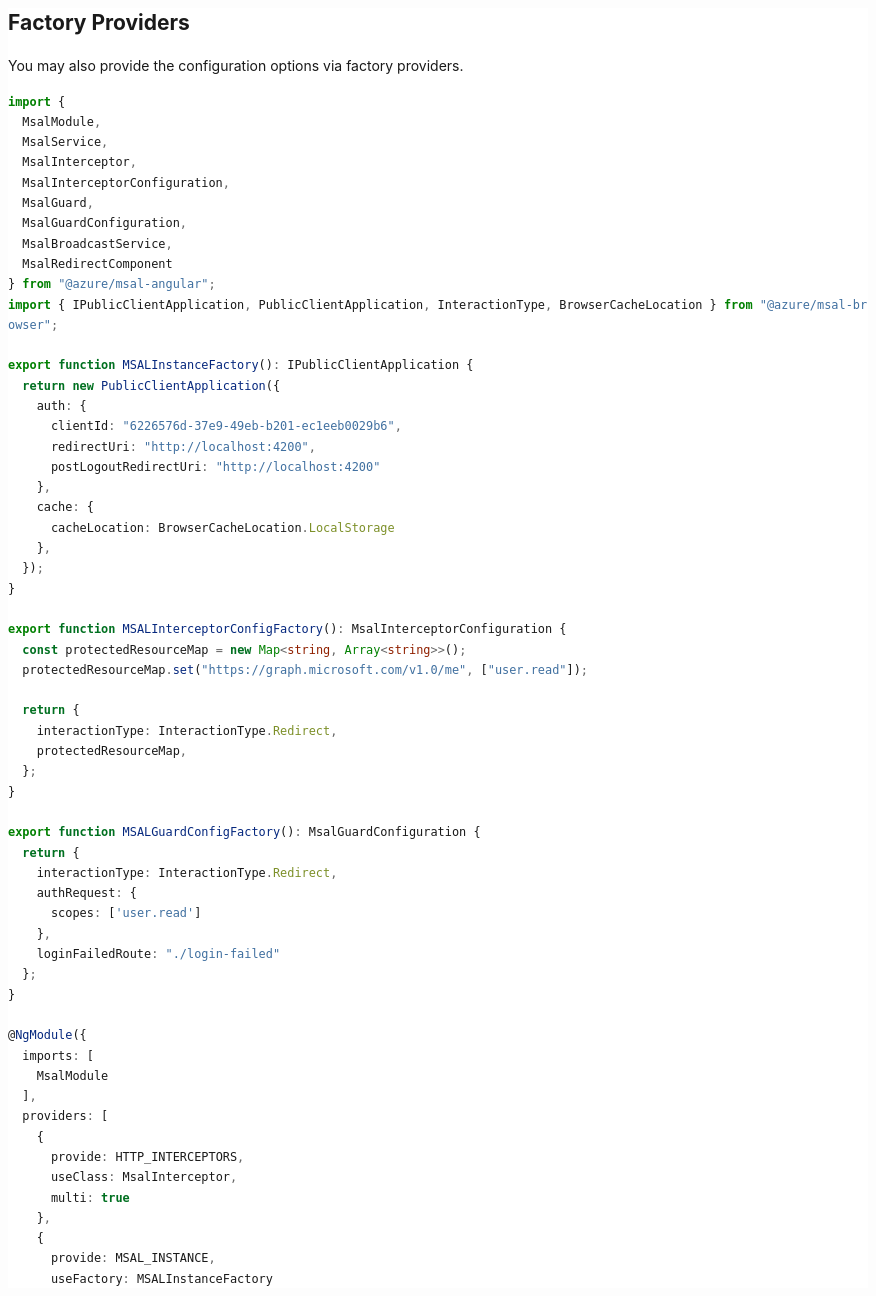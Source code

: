 ## Factory Providers

You may also provide the configuration options via factory providers.

```typescript
import {
  MsalModule,
  MsalService,
  MsalInterceptor,
  MsalInterceptorConfiguration,
  MsalGuard,
  MsalGuardConfiguration,
  MsalBroadcastService, 
  MsalRedirectComponent
} from "@azure/msal-angular";
import { IPublicClientApplication, PublicClientApplication, InteractionType, BrowserCacheLocation } from "@azure/msal-browser";

export function MSALInstanceFactory(): IPublicClientApplication {
  return new PublicClientApplication({
    auth: {
      clientId: "6226576d-37e9-49eb-b201-ec1eeb0029b6",
      redirectUri: "http://localhost:4200",
      postLogoutRedirectUri: "http://localhost:4200"
    },
    cache: {
      cacheLocation: BrowserCacheLocation.LocalStorage
    },
  });
}

export function MSALInterceptorConfigFactory(): MsalInterceptorConfiguration {
  const protectedResourceMap = new Map<string, Array<string>>();
  protectedResourceMap.set("https://graph.microsoft.com/v1.0/me", ["user.read"]);

  return {
    interactionType: InteractionType.Redirect,
    protectedResourceMap,
  };
}

export function MSALGuardConfigFactory(): MsalGuardConfiguration {
  return { 
    interactionType: InteractionType.Redirect,
    authRequest: {
      scopes: ['user.read']
    },
    loginFailedRoute: "./login-failed"
  };
}

@NgModule({
  imports: [
    MsalModule
  ],
  providers: [
    {
      provide: HTTP_INTERCEPTORS,
      useClass: MsalInterceptor,
      multi: true
    },
    {
      provide: MSAL_INSTANCE,
      useFactory: MSALInstanceFactory
```